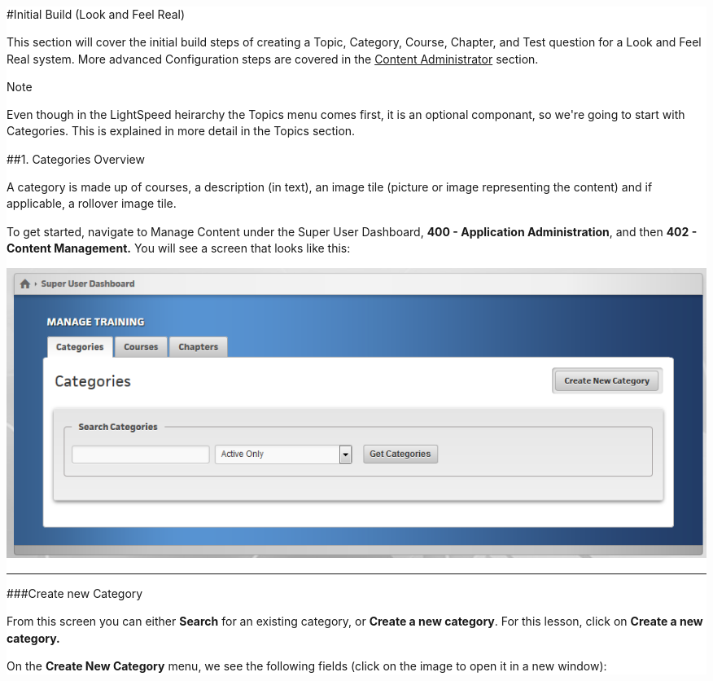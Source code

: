 #Initial Build (Look and Feel Real)

This section will cover the initial build steps of creating a Topic, Category, Course, Chapter, and Test question for a Look and Feel Real system. More advanced Configuration steps are covered in the [Content Administrator](/content_admin/) section.

<div class="admonition note">
    <p class="first admonition-title">
        Note
    </p>
    <p class="last">
Even though in the LightSpeed heirarchy the Topics menu comes first, it is an optional componant, so we're going to start with Categories. This is explained in more detail in the Topics section.
    </p>
</div>

##1. Categories Overview

A category is made up of courses, a description (in text), an image tile (picture or image representing the content) and if applicable, a rollover image tile.

To get started, navigate to Manage Content under the Super User Dashboard, **400 - Application Administration**, and then **402 - Content Management.** You will see a screen that looks like this:

<a href="../../img/content_mgmt.png" target="_blank"><img src="../../img/content_mgmt.png"/></a>

----

###Create new Category

From this screen you can either **Search** for an existing category, or **Create a new category**. For this lesson, click on **Create a new category.**

On the **Create New Category** menu, we see the following fields (click on the image to open it in a new window):
